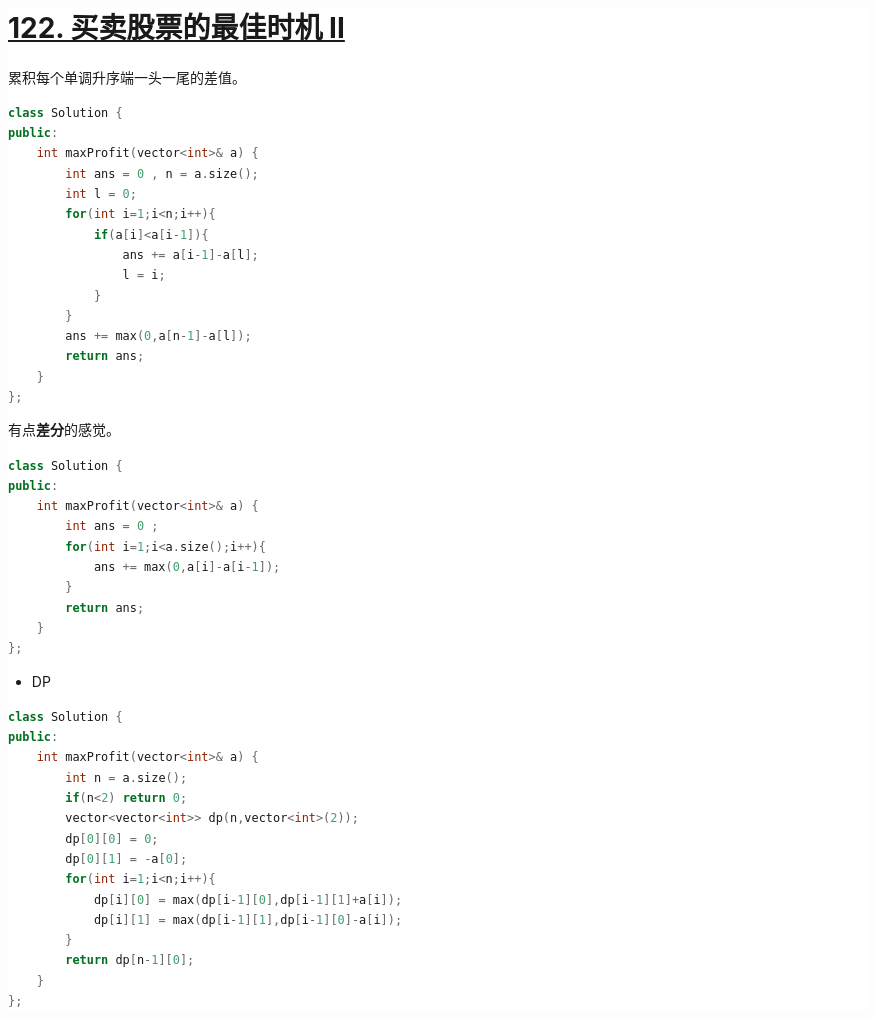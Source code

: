 # [122. 买卖股票的最佳时机 II](https://leetcode-cn.com/problems/best-time-to-buy-and-sell-stock-ii/)
累积每个单调升序端一头一尾的差值。
```cpp
class Solution {
public:
    int maxProfit(vector<int>& a) {
        int ans = 0 , n = a.size();
        int l = 0;
        for(int i=1;i<n;i++){
            if(a[i]<a[i-1]){
                ans += a[i-1]-a[l];
                l = i;
            }
        }
        ans += max(0,a[n-1]-a[l]);
        return ans;
    }
};
```
有点**差分**的感觉。
```cpp
class Solution {
public:
    int maxProfit(vector<int>& a) {
        int ans = 0 ;
        for(int i=1;i<a.size();i++){
            ans += max(0,a[i]-a[i-1]);
        }
        return ans;
    }
};
```
+ DP
```cpp
class Solution {
public:
    int maxProfit(vector<int>& a) {
        int n = a.size();
        if(n<2) return 0;
        vector<vector<int>> dp(n,vector<int>(2));
        dp[0][0] = 0;
        dp[0][1] = -a[0];
        for(int i=1;i<n;i++){
            dp[i][0] = max(dp[i-1][0],dp[i-1][1]+a[i]);
            dp[i][1] = max(dp[i-1][1],dp[i-1][0]-a[i]);
        }
        return dp[n-1][0];
    }
};
```
